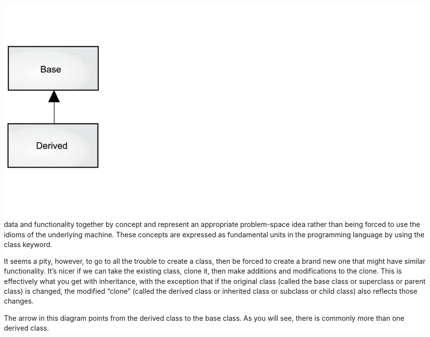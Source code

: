 <img src="../../assets/c03/03.jpeg" width="200px" height="420px">

data and functionality together by concept and represent an appropriate problem-space idea rather than being forced to use the idioms of the underlying machine. These concepts are expressed as fundamental units in the programming language by using the class keyword.

It seems a pity, however, to go to all the trouble to create a class, then be forced to create a brand new one that might have similar functionality. It’s nicer if we can take the existing class, clone it, then make additions and modifications to the clone. This is effectively what you get with inheritance, with the exception that if the original class (called the base class or superclass or parent class) is changed, the modified “clone” (called the derived class or inherited class or subclass or child class) also reflects those changes.

The arrow in this diagram points from the derived class to the base class. As you will see, there is commonly more than one derived class.
